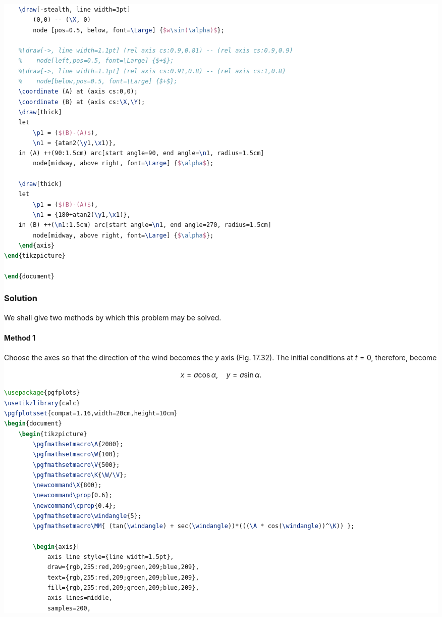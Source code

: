```tikz
    \draw[-stealth, line width=3pt]
        (0,0) -- (\X, 0)
        node [pos=0.5, below, font=\Large] {$w\sin(\alpha)$};
        
    %\draw[->, line width=1.1pt] (rel axis cs:0.9,0.81) -- (rel axis cs:0.9,0.9) 
    %    node[left,pos=0.5, font=\Large] {$+$};
    %\draw[->, line width=1.1pt] (rel axis cs:0.91,0.8) -- (rel axis cs:1,0.8) 
    %    node[below,pos=0.5, font=\Large] {$+$};
    \coordinate (A) at (axis cs:0,0); 
    \coordinate (B) at (axis cs:\X,\Y); 
    \draw[thick] 
    let 
        \p1 = ($(B)-(A)$), 
        \n1 = {atan2(\y1,\x1)},
    in (A) ++(90:1.5cm) arc[start angle=90, end angle=\n1, radius=1.5cm] 
        node[midway, above right, font=\Large] {$\alpha$};

    \draw[thick] 
    let 
        \p1 = ($(B)-(A)$), 
        \n1 = {180+atan2(\y1,\x1)},
    in (B) ++(\n1:1.5cm) arc[start angle=\n1, end angle=270, radius=1.5cm] 
        node[midway, above right, font=\Large] {$\alpha$};
    \end{axis} 
\end{tikzpicture} 

\end{document}
```


### Solution

We shall give two methods by which this problem may be solved. 

#### Method 1
Choose the axes so that the direction of the wind becomes the $y$ axis (Fig. 17.32). The initial conditions at $t=0$, therefore, become

$$
x=a \cos \alpha, \quad y=a \sin \alpha .
$$

```tikz
\usepackage{pgfplots}
\usetikzlibrary{calc}
\pgfplotsset{compat=1.16,width=20cm,height=10cm}
\begin{document} 
    \begin{tikzpicture}
        \pgfmathsetmacro\A{2000};
        \pgfmathsetmacro\W{100};
        \pgfmathsetmacro\V{500};
        \pgfmathsetmacro\K{\W/\V};
        \newcommand\X{800};
        \newcommand\prop{0.6};
        \newcommand\cprop{0.4}; 
        \pgfmathsetmacro\windangle{5};
        \pgfmathsetmacro\MM{ (tan(\windangle) + sec(\windangle))*(((\A * cos(\windangle))^\K)) };
        
        \begin{axis}[
            axis line style={line width=1.5pt},
            draw={rgb,255:red,209;green,209;blue,209}, 
            text={rgb,255:red,209;green,209;blue,209}, 
            fill={rgb,255:red,209;green,209;blue,209}, 
            axis lines=middle,
            samples=200,
```